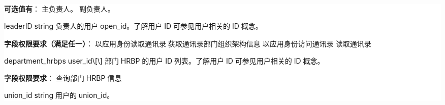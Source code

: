 **可选值有**：
<md-enum>
<md-enum-item key="1" >主负责人。</md-enum-item>
<md-enum-item key="2" >副负责人。</md-enum-item>
</md-enum>
	</md-dt-td>
</md-dt-tr>


<md-dt-tr level="3">
	<md-dt-td>
	leaderID
	</md-dt-td>
	<md-dt-td>
	string
	</md-dt-td>
	<md-dt-td>
	负责人的用户 open_id。了解用户 ID 可参见用户相关的 ID 概念。

**字段权限要求（满足任一）**：
以应用身份读取通讯录
获取通讯录部门组织架构信息
以应用身份访问通讯录
读取通讯录
	</md-dt-td>
</md-dt-tr>


<md-dt-tr level="2">
	<md-dt-td>
	department_hrbps
	</md-dt-td>
	<md-dt-td>
	user_id\[\]
	</md-dt-td>
	<md-dt-td>
	部门 HRBP 的用户 ID 列表。了解用户 ID 可参见用户相关的 ID 概念。

**字段权限要求**：
查询部门 HRBP 信息
	</md-dt-td>
</md-dt-tr>


<md-dt-tr level="3">
	<md-dt-td>
	union_id
	</md-dt-td>
	<md-dt-td>
	string
	</md-dt-td>
	<md-dt-td>
	用户的 union_id。
	</md-dt-td>
</md-dt-tr>
